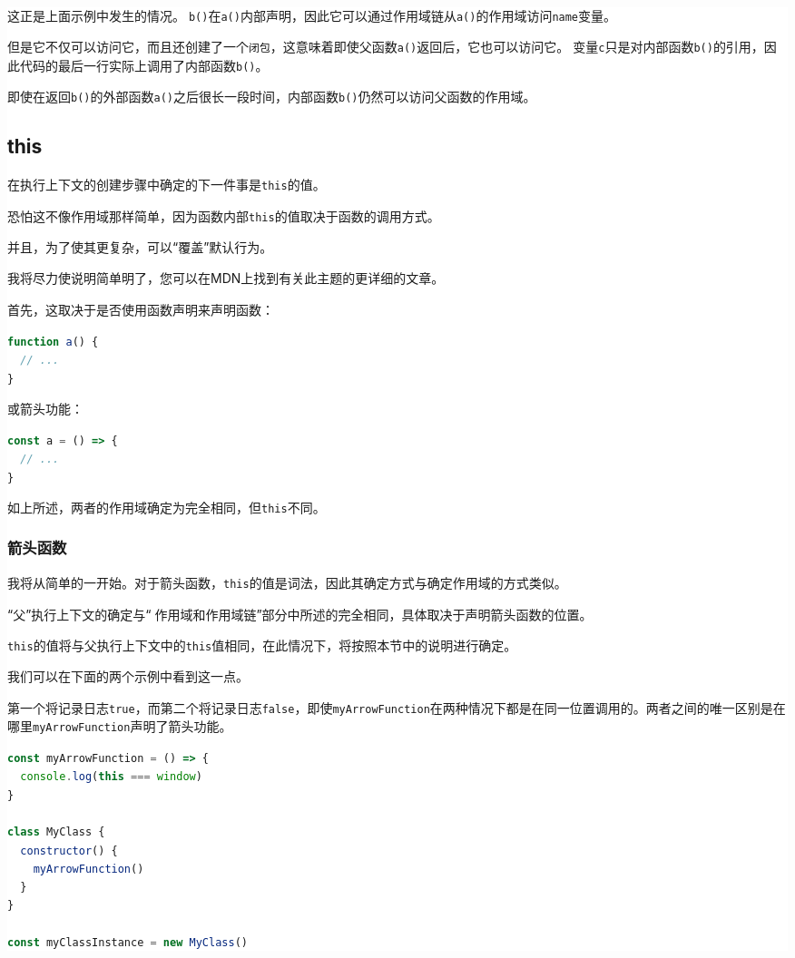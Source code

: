 这正是上面示例中发生的情况。 `b()`在`a()`内部声明，因此它可以通过作用域链从`a()`的作用域访问`name`变量。

但是它不仅可以访问它，而且还创建了一个`闭包`，这意味着即使父函数`a()`返回后，它也可以访问它。 变量`c`只是对内部函数`b()`的引用，因此代码的最后一行实际上调用了内部函数`b()`。

即使在返回`b()`的外部函数`a()`之后很长一段时间，内部函数`b()`仍然可以访问父函数的作用域。

## this

在执行上下文的创建步骤中确定的下一件事是`this`的值。

恐怕这不像作用域那样简单，因为函数内部`this`的值取决于函数的调用方式。

并且，为了使其更复杂，可以“覆盖”默认行为。

我将尽力使说明简单明了，您可以在MDN上找到有关此主题的更详细的文章。

首先，这取决于是否使用函数声明来声明函数：

```js
function a() {
  // ...
}
```

或箭头功能：

```js
const a = () => {
  // ...
}
```

如上所述，两者的作用域确定为完全相同，但`this`不同。

### 箭头函数

我将从简单的一开始。对于箭头函数，`this`的值是词法，因此其确定方式与确定作用域的方式类似。

“父”执行上下文的确定与“ 作用域和作用域链”部分中所述的完全相同，具体取决于声明箭头函数的位置。

`this`的值将与父执行上下文中的`this`值相同，在此情况下，将按照本节中的说明进行确定。

我们可以在下面的两个示例中看到这一点。

第一个将记录日志`true`，而第二个将记录日志`false`，即使`myArrowFunction`在两种情况下都是在同一位置调用的。两者之间的唯一区别是在哪里`myArrowFunction`声明了箭头功能。

```js
const myArrowFunction = () => {
  console.log(this === window)
}

class MyClass {
  constructor() {
    myArrowFunction()
  }
}

const myClassInstance = new MyClass()
```
